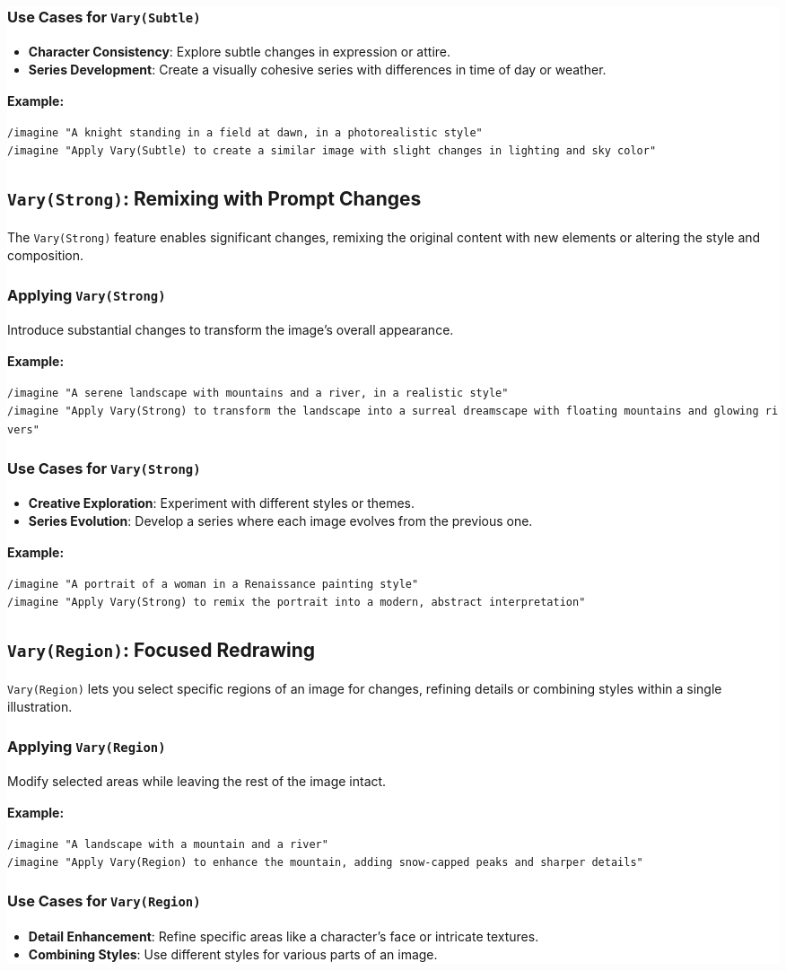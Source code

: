 ### Use Cases for `Vary(Subtle)`
- **Character Consistency**: Explore subtle changes in expression or attire.
- **Series Development**: Create a visually cohesive series with differences in time of day or weather.

**Example:**
```plaintext
/imagine "A knight standing in a field at dawn, in a photorealistic style"
/imagine "Apply Vary(Subtle) to create a similar image with slight changes in lighting and sky color"
```

## `Vary(Strong)`: Remixing with Prompt Changes

The `Vary(Strong)` feature enables significant changes, remixing the original content with new elements or altering the style and composition.

### Applying `Vary(Strong)`
Introduce substantial changes to transform the image’s overall appearance.

**Example:**
```plaintext
/imagine "A serene landscape with mountains and a river, in a realistic style"
/imagine "Apply Vary(Strong) to transform the landscape into a surreal dreamscape with floating mountains and glowing rivers"
```

### Use Cases for `Vary(Strong)`
- **Creative Exploration**: Experiment with different styles or themes.
- **Series Evolution**: Develop a series where each image evolves from the previous one.

**Example:**
```plaintext
/imagine "A portrait of a woman in a Renaissance painting style"
/imagine "Apply Vary(Strong) to remix the portrait into a modern, abstract interpretation"
```

## `Vary(Region)`: Focused Redrawing

`Vary(Region)` lets you select specific regions of an image for changes, refining details or combining styles within a single illustration.

### Applying `Vary(Region)`
Modify selected areas while leaving the rest of the image intact.

**Example:**
```plaintext
/imagine "A landscape with a mountain and a river"
/imagine "Apply Vary(Region) to enhance the mountain, adding snow-capped peaks and sharper details"
```

### Use Cases for `Vary(Region)`
- **Detail Enhancement**: Refine specific areas like a character’s face or intricate textures.
- **Combining Styles**: Use different styles for various parts of an image.
